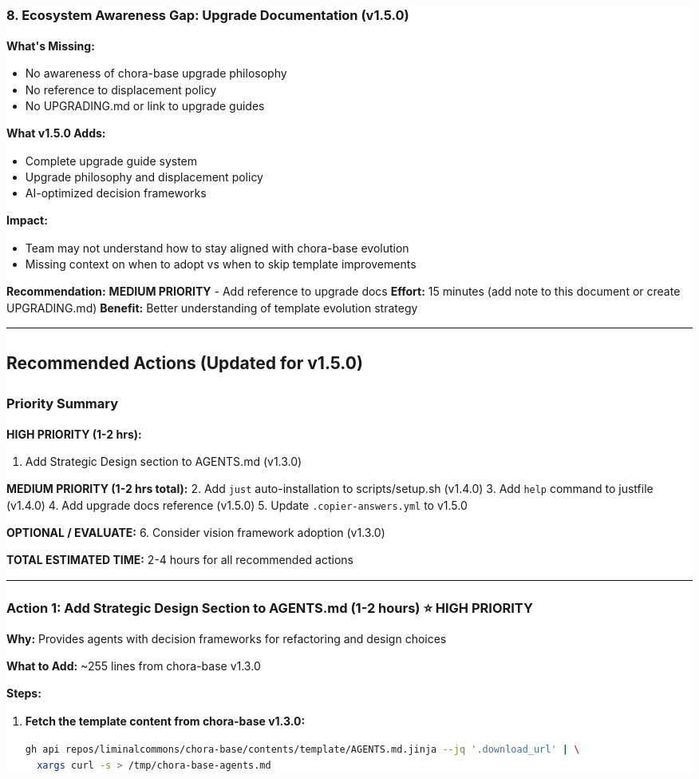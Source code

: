 ### 8. Ecosystem Awareness Gap: Upgrade Documentation (v1.5.0)

**What's Missing:**
- No awareness of chora-base upgrade philosophy
- No reference to displacement policy
- No UPGRADING.md or link to upgrade guides

**What v1.5.0 Adds:**
- Complete upgrade guide system
- Upgrade philosophy and displacement policy
- AI-optimized decision frameworks

**Impact:**
- Team may not understand how to stay aligned with chora-base evolution
- Missing context on when to adopt vs when to skip template improvements

**Recommendation:** **MEDIUM PRIORITY** - Add reference to upgrade docs
**Effort:** 15 minutes (add note to this document or create UPGRADING.md)
**Benefit:** Better understanding of template evolution strategy

---

## Recommended Actions (Updated for v1.5.0)

### Priority Summary

**HIGH PRIORITY (1-2 hrs):**
1. Add Strategic Design section to AGENTS.md (v1.3.0)

**MEDIUM PRIORITY (1-2 hrs total):**
2. Add `just` auto-installation to scripts/setup.sh (v1.4.0)
3. Add `help` command to justfile (v1.4.0)
4. Add upgrade docs reference (v1.5.0)
5. Update `.copier-answers.yml` to v1.5.0

**OPTIONAL / EVALUATE:**
6. Consider vision framework adoption (v1.3.0)

**TOTAL ESTIMATED TIME:** 2-4 hours for all recommended actions

---

### Action 1: Add Strategic Design Section to AGENTS.md (1-2 hours) ⭐ HIGH PRIORITY

**Why:** Provides agents with decision frameworks for refactoring and design choices

**What to Add:** ~255 lines from chora-base v1.3.0

**Steps:**

1. **Fetch the template content from chora-base v1.3.0:**
   ```bash
   gh api repos/liminalcommons/chora-base/contents/template/AGENTS.md.jinja --jq '.download_url' | \
     xargs curl -s > /tmp/chora-base-agents.md
   ```
